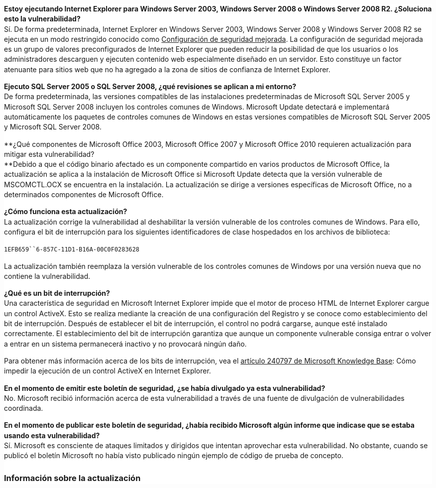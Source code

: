 **Estoy ejecutando Internet Explorer para Windows Server 2003, Windows Server 2008 o Windows Server 2008 R2. ¿Soluciona esto la vulnerabilidad?**  
Sí. De forma predeterminada, Internet Explorer en Windows Server 2003, Windows Server 2008 y Windows Server 2008 R2 se ejecuta en un modo restringido conocido como [Configuración de seguridad mejorada](http://technet.microsoft.com/en-us/library/dd883248(ws.10).aspx). La configuración de seguridad mejorada es un grupo de valores preconfigurados de Internet Explorer que pueden reducir la posibilidad de que los usuarios o los administradores descarguen y ejecuten contenido web especialmente diseñado en un servidor. Esto constituye un factor atenuante para sitios web que no ha agregado a la zona de sitios de confianza de Internet Explorer.

**Ejecuto SQL Server 2005 o SQL Server 2008, ¿qué revisiones se aplican a mi entorno?**  
De forma predeterminada, las versiones compatibles de las instalaciones predeterminadas de Microsoft SQL Server 2005 y Microsoft SQL Server 2008 incluyen los controles comunes de Windows. Microsoft Update detectará e implementará automáticamente los paquetes de controles comunes de Windows en estas versiones compatibles de Microsoft SQL Server 2005 y Microsoft SQL Server 2008.

**¿Qué componentes de Microsoft Office 2003, Microsoft Office 2007 y Microsoft Office 2010 requieren actualización para mitigar esta vulnerabilidad?  
**Debido a que el código binario afectado es un componente compartido en varios productos de Microsoft Office, la actualización se aplica a la instalación de Microsoft Office si Microsoft Update detecta que la versión vulnerable de MSCOMCTL.OCX se encuentra en la instalación. La actualización se dirige a versiones específicas de Microsoft Office, no a determinados componentes de Microsoft Office.

**¿Cómo funciona esta actualización?**  
La actualización corrige la vulnerabilidad al deshabilitar la versión vulnerable de los controles comunes de Windows. Para ello, configura el bit de interrupción para los siguientes identificadores de clase hospedados en los archivos de biblioteca:

`1EFB659``6-857C-11D1-B16A-00C0F0283628`

La actualización también reemplaza la versión vulnerable de los controles comunes de Windows por una versión nueva que no contiene la vulnerabilidad.

**¿Qué es un bit de interrupción?**  
Una característica de seguridad en Microsoft Internet Explorer impide que el motor de proceso HTML de Internet Explorer cargue un control ActiveX. Esto se realiza mediante la creación de una configuración del Registro y se conoce como establecimiento del bit de interrupción. Después de establecer el bit de interrupción, el control no podrá cargarse, aunque esté instalado correctamente. El establecimiento del bit de interrupción garantiza que aunque un componente vulnerable consiga entrar o volver a entrar en un sistema permanecerá inactivo y no provocará ningún daño.

Para obtener más información acerca de los bits de interrupción, vea el [artículo 240797 de Microsoft Knowledge Base](http://support.microsoft.com/kb/240797): Cómo impedir la ejecución de un control ActiveX en Internet Explorer.

**En el momento de emitir este boletín de seguridad, ¿se había divulgado ya esta vulnerabilidad?**  
No. Microsoft recibió información acerca de esta vulnerabilidad a través de una fuente de divulgación de vulnerabilidades coordinada.

**En el momento de publicar este boletín de seguridad, ¿había recibido Microsoft algún informe que indicase que se estaba usando esta vulnerabilidad?**  
Sí. Microsoft es consciente de ataques limitados y dirigidos que intentan aprovechar esta vulnerabilidad. No obstante, cuando se publicó el boletín Microsoft no había visto publicado ningún ejemplo de código de prueba de concepto.

### Información sobre la actualización
